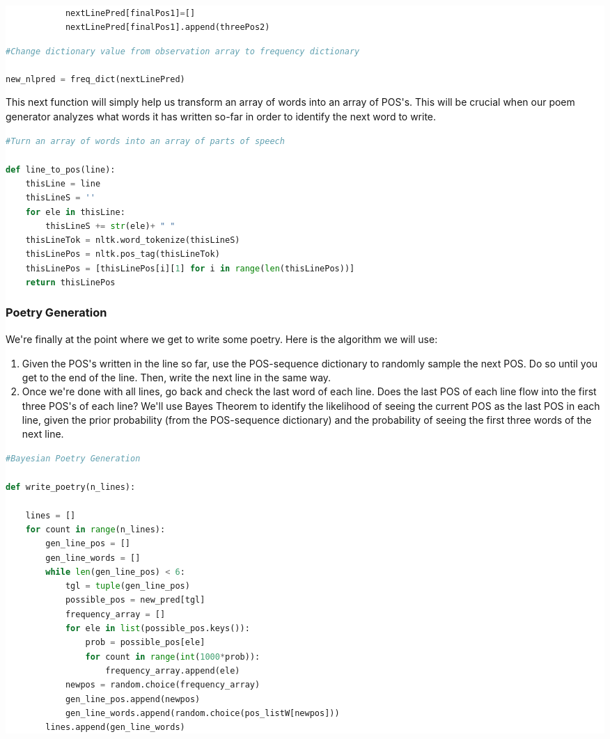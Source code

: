 ```python
            nextLinePred[finalPos1]=[]
            nextLinePred[finalPos1].append(threePos2)
```


```python
#Change dictionary value from observation array to frequency dictionary

new_nlpred = freq_dict(nextLinePred)
```

This next function will simply help us transform an array of words into an array of POS's. This will be crucial when our poem generator analyzes what words it has written so-far in order to identify the next word to write.


```python
#Turn an array of words into an array of parts of speech

def line_to_pos(line):
    thisLine = line
    thisLineS = ''
    for ele in thisLine:
        thisLineS += str(ele)+ " "
    thisLineTok = nltk.word_tokenize(thisLineS)
    thisLinePos = nltk.pos_tag(thisLineTok)
    thisLinePos = [thisLinePos[i][1] for i in range(len(thisLinePos))]
    return thisLinePos
```
### Poetry Generation

We're finally at the point where we get to write some poetry. Here is the algorithm we will use: <br>

<ol>
    <li>Given the POS's written in the line so far, use the POS-sequence dictionary to randomly sample the next POS. Do so until you get to the end of the line. Then, write the next line in the same way.</li>
    <li>Once we're done with all lines, go back and check the last word of each line. Does the last POS of each line flow into the first three POS's of each line? We'll use Bayes Theorem to identify the likelihood of seeing the current POS as the last POS in each line, given the prior probability (from the POS-sequence dictionary) and the probability of seeing the first three words of the next line.</li>
</ol>



```python
#Bayesian Poetry Generation

def write_poetry(n_lines):

    lines = []
    for count in range(n_lines):
        gen_line_pos = []
        gen_line_words = []
        while len(gen_line_pos) < 6:
            tgl = tuple(gen_line_pos)
            possible_pos = new_pred[tgl]
            frequency_array = []
            for ele in list(possible_pos.keys()):
                prob = possible_pos[ele]
                for count in range(int(1000*prob)):
                    frequency_array.append(ele)
            newpos = random.choice(frequency_array)
            gen_line_pos.append(newpos)
            gen_line_words.append(random.choice(pos_listW[newpos]))
        lines.append(gen_line_words)
```